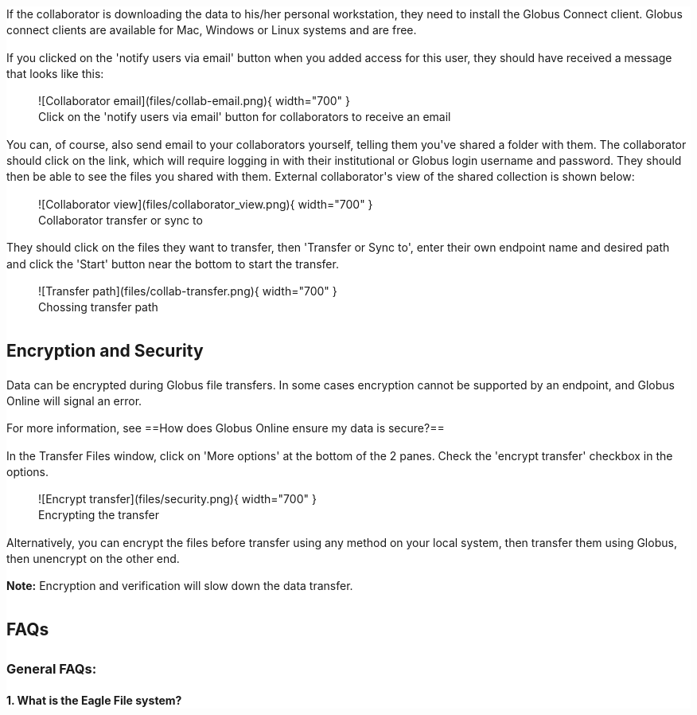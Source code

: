 If the collaborator is downloading the data to his/her personal workstation, they need to install the Globus Connect client. Globus connect clients are available for Mac, Windows or Linux systems and are free.

If you clicked on the 'notify users via email' button when you added access for this user, they should have received a message that looks like this:

<figure markdown>
  ![Collaborator email](files/collab-email.png){ width="700" }
  <figcaption>Click on the 'notify users via email' button for collaborators to receive an email</figcaption>
</figure>

You can, of course, also send email to your collaborators yourself, telling them you've shared a folder with them. The collaborator should click on the link, which will require logging in with their institutional or Globus login username and password. They should then be able to see the files you shared with them. External collaborator's view of the shared collection is shown below: 

<figure markdown>
  ![Collaborator view](files/collaborator_view.png){ width="700" }
  <figcaption>Collaborator transfer or sync to</figcaption>
</figure>

They should click on the files they want to transfer, then 'Transfer or Sync to', enter their own endpoint name and desired path and click the 'Start' button near the bottom to start the transfer.

<figure markdown>
  ![Transfer path](files/collab-transfer.png){ width="700" }
  <figcaption>Chossing transfer path</figcaption>
</figure>

## Encryption and Security
Data can be encrypted during Globus file transfers. In some cases encryption cannot be supported by an endpoint, and Globus Online will signal an error.

For more information, see ==How does Globus Online ensure my data is secure?==

In the Transfer Files window, click on 'More options' at the bottom of the 2 panes. Check the 'encrypt transfer' checkbox in the options.

<figure markdown>
  ![Encrypt transfer](files/security.png){ width="700" }
  <figcaption>Encrypting the transfer</figcaption>
</figure>

Alternatively, you can encrypt the files before transfer using any method on your local system, then transfer them using Globus, then unencrypt on the other end.

**Note:** Encryption and verification will slow down the data transfer.

## FAQs
### General FAQs: 
**1. What is the Eagle File system?**
